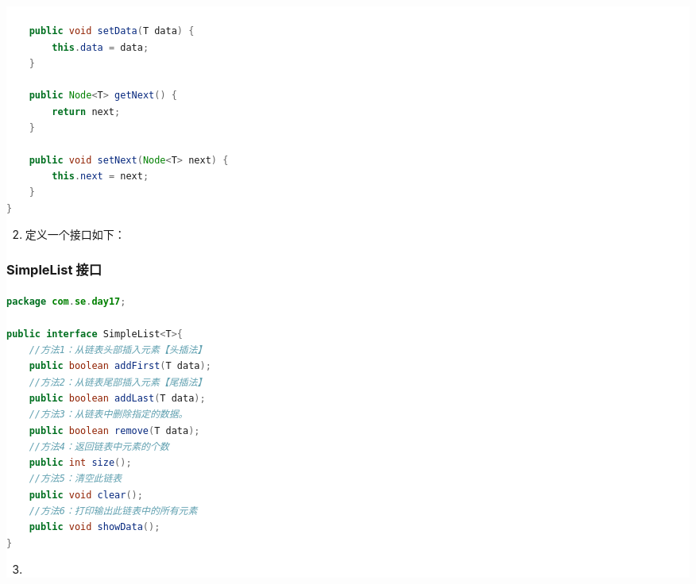 ```java

    public void setData(T data) {
        this.data = data;
    }

    public Node<T> getNext() {
        return next;
    }

    public void setNext(Node<T> next) {
        this.next = next;
    }
}
```

2. 定义一个接口如下：

### SimpleList 接口

```java
package com.se.day17;

public interface SimpleList<T>{
    //方法1：从链表头部插入元素【头插法】
    public boolean addFirst(T data);
    //方法2：从链表尾部插入元素【尾插法】
    public boolean addLast(T data);
    //方法3：从链表中删除指定的数据。
    public boolean remove(T data);
    //方法4：返回链表中元素的个数
    public int size();
    //方法5：清空此链表
    public void clear();
    //方法6：打印输出此链表中的所有元素
    public void showData();
}
```

3. 